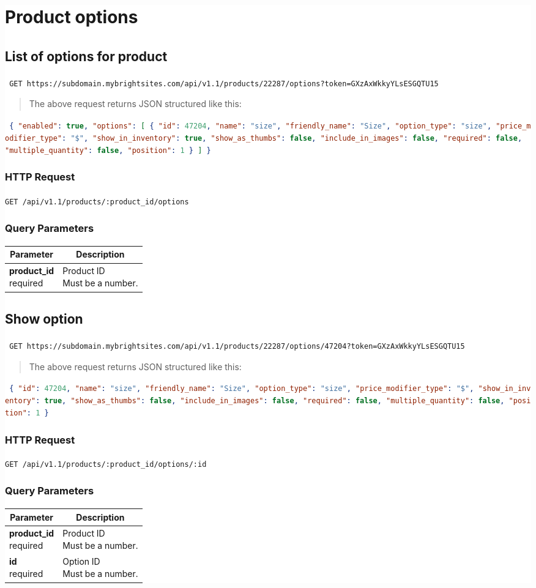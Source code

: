 #  Product options 

## List of options for product

```shell
 GET https://subdomain.mybrightsites.com/api/v1.1/products/22287/options?token=GXzAxWkkyYLsESGQTU15 
```

> The above request returns JSON structured like this:

```json
 { "enabled": true, "options": [ { "id": 47204, "name": "size", "friendly_name": "Size", "option_type": "size", "price_modifier_type": "$", "show_in_inventory": true, "show_as_thumbs": false, "include_in_images": false, "required": false, "multiple_quantity": false, "position": 1 } ] } 
```

### HTTP Request

`GET /api/v1.1/products/:product_id/options`

### Query Parameters

Parameter | Description
--------- | -----------
<div><strong>product_id </strong></div><div> required </div> | <div>Product ID</div><div> Must be a number. </div>


## Show option

```shell
 GET https://subdomain.mybrightsites.com/api/v1.1/products/22287/options/47204?token=GXzAxWkkyYLsESGQTU15 
```

> The above request returns JSON structured like this:

```json
 { "id": 47204, "name": "size", "friendly_name": "Size", "option_type": "size", "price_modifier_type": "$", "show_in_inventory": true, "show_as_thumbs": false, "include_in_images": false, "required": false, "multiple_quantity": false, "position": 1 } 
```

### HTTP Request

`GET /api/v1.1/products/:product_id/options/:id`

### Query Parameters

Parameter | Description
--------- | -----------
<div><strong>product_id </strong></div><div> required </div> | <div>Product ID</div><div> Must be a number. </div>
<div><strong>id </strong></div><div> required </div> | <div>Option ID</div><div> Must be a number. </div>
